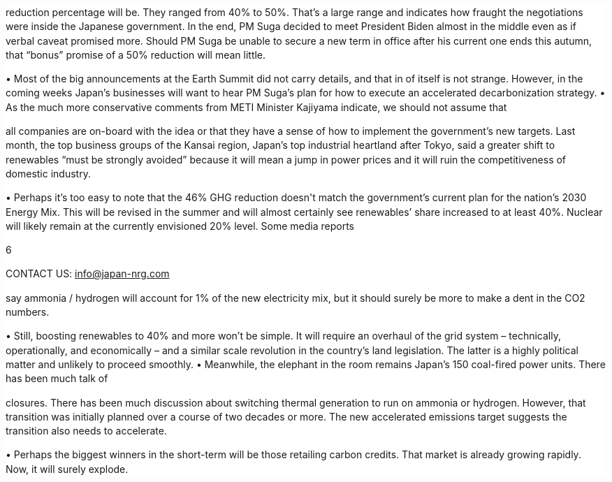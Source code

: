 reduction percentage will be. They ranged from 40% to 50%. That’s a large range and indicates how fraught
the negotiations were inside the Japanese government. In the end, PM Suga decided to meet President Biden
almost in the middle even as if verbal caveat promised more. Should PM Suga be unable to secure a new term
in office after his current one ends this autumn, that “bonus” promise of a 50% reduction will mean little.

• Most of the big announcements at the Earth Summit did not carry details, and that in of itself is not strange.
However, in the coming weeks Japan’s businesses will want to hear PM Suga’s plan for how to execute an
accelerated decarbonization strategy.
• As the much more conservative comments from METI Minister Kajiyama indicate, we should not assume that

all companies are on-board with the idea or that they have a sense of how to implement the government’s new
targets. Last month, the top business groups of the Kansai region, Japan’s top industrial heartland after Tokyo,
said a greater shift to renewables “must be strongly avoided” because it will mean a jump in power prices and
it will ruin the competitiveness of domestic industry.

• Perhaps it’s too easy to note that the 46% GHG reduction doesn't match the government’s current plan for the
nation’s 2030 Energy Mix. This will be revised in the summer and will almost certainly see renewables’ share
increased to at least 40%. Nuclear will likely remain at the currently envisioned 20% level. Some media reports


6


CONTACT  US: info@japan-nrg.com

say ammonia / hydrogen will account for 1% of the new electricity mix, but it should surely be more to make a
dent in the CO2 numbers.

• Still, boosting renewables to 40% and more won’t be simple. It will require an overhaul of the grid system –
technically, operationally, and economically – and a similar scale revolution in the country’s land legislation.
The latter is a highly political matter and unlikely to proceed smoothly.
• Meanwhile, the elephant in the room remains Japan’s 150 coal-fired power units. There has been much talk of

closures. There has been much discussion about switching thermal generation to run on ammonia or
hydrogen. However, that transition was initially planned over a course of two decades or more. The new
accelerated emissions target suggests the transition also needs to accelerate.

• Perhaps the biggest winners in the short-term will be those retailing carbon credits. That market is already
growing rapidly. Now, it will surely explode.
